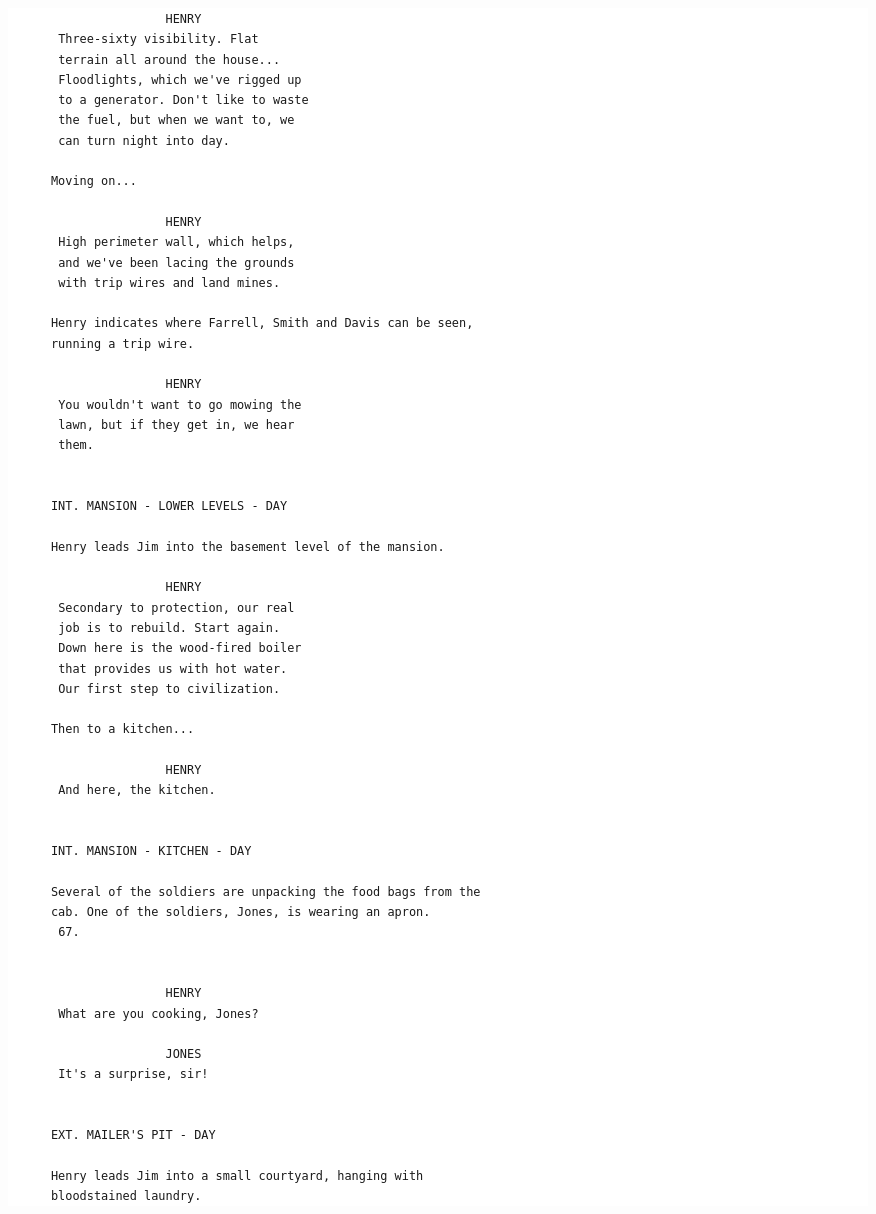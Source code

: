                           HENRY
           Three-sixty visibility. Flat
           terrain all around the house...
           Floodlights, which we've rigged up
           to a generator. Don't like to waste
           the fuel, but when we want to, we
           can turn night into day.
                         
          Moving on...
                         
                          HENRY
           High perimeter wall, which helps,
           and we've been lacing the grounds
           with trip wires and land mines.
                         
          Henry indicates where Farrell, Smith and Davis can be seen,
          running a trip wire.
                         
                          HENRY
           You wouldn't want to go mowing the
           lawn, but if they get in, we hear
           them.
                         
                         
          INT. MANSION - LOWER LEVELS - DAY
                         
          Henry leads Jim into the basement level of the mansion.
                         
                          HENRY
           Secondary to protection, our real
           job is to rebuild. Start again.
           Down here is the wood-fired boiler
           that provides us with hot water.
           Our first step to civilization.
                         
          Then to a kitchen...
                         
                          HENRY
           And here, the kitchen.
                         
                         
          INT. MANSION - KITCHEN - DAY
                         
          Several of the soldiers are unpacking the food bags from the
          cab. One of the soldiers, Jones, is wearing an apron.
           67.
                         
                         
                          HENRY
           What are you cooking, Jones?
                         
                          JONES
           It's a surprise, sir!
                         
                         
          EXT. MAILER'S PIT - DAY
                         
          Henry leads Jim into a small courtyard, hanging with
          bloodstained laundry.
                         